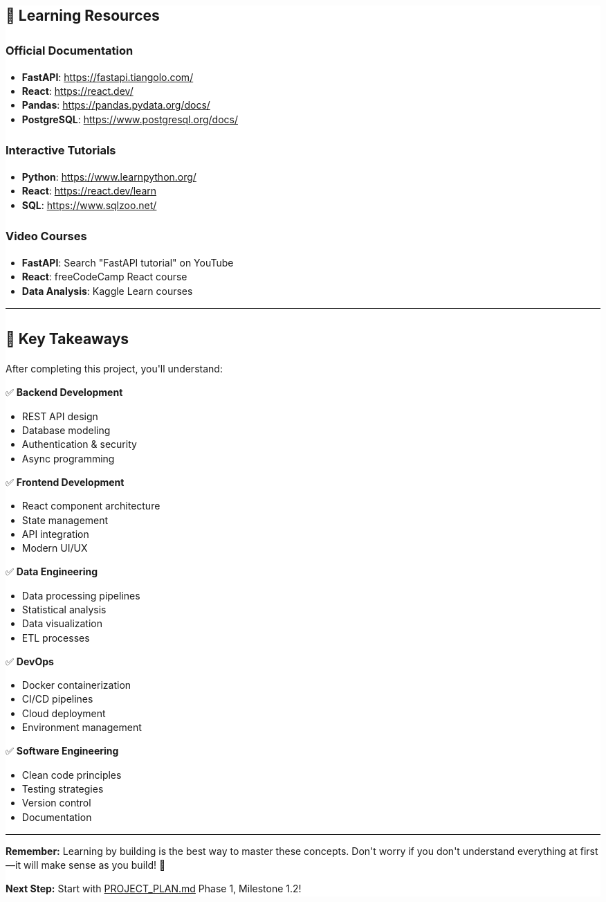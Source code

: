 
## 📖 **Learning Resources**

### **Official Documentation**
- **FastAPI**: https://fastapi.tiangolo.com/
- **React**: https://react.dev/
- **Pandas**: https://pandas.pydata.org/docs/
- **PostgreSQL**: https://www.postgresql.org/docs/

### **Interactive Tutorials**
- **Python**: https://www.learnpython.org/
- **React**: https://react.dev/learn
- **SQL**: https://www.sqlzoo.net/

### **Video Courses**
- **FastAPI**: Search "FastAPI tutorial" on YouTube
- **React**: freeCodeCamp React course
- **Data Analysis**: Kaggle Learn courses

---

## 🎯 **Key Takeaways**

After completing this project, you'll understand:

✅ **Backend Development**
- REST API design
- Database modeling
- Authentication & security
- Async programming

✅ **Frontend Development**
- React component architecture
- State management
- API integration
- Modern UI/UX

✅ **Data Engineering**
- Data processing pipelines
- Statistical analysis
- Data visualization
- ETL processes

✅ **DevOps**
- Docker containerization
- CI/CD pipelines
- Cloud deployment
- Environment management

✅ **Software Engineering**
- Clean code principles
- Testing strategies
- Version control
- Documentation

---

**Remember:** Learning by building is the best way to master these concepts. Don't worry if you don't understand everything at first—it will make sense as you build! 🚀

**Next Step:** Start with [PROJECT_PLAN.md](PROJECT_PLAN.md) Phase 1, Milestone 1.2!
